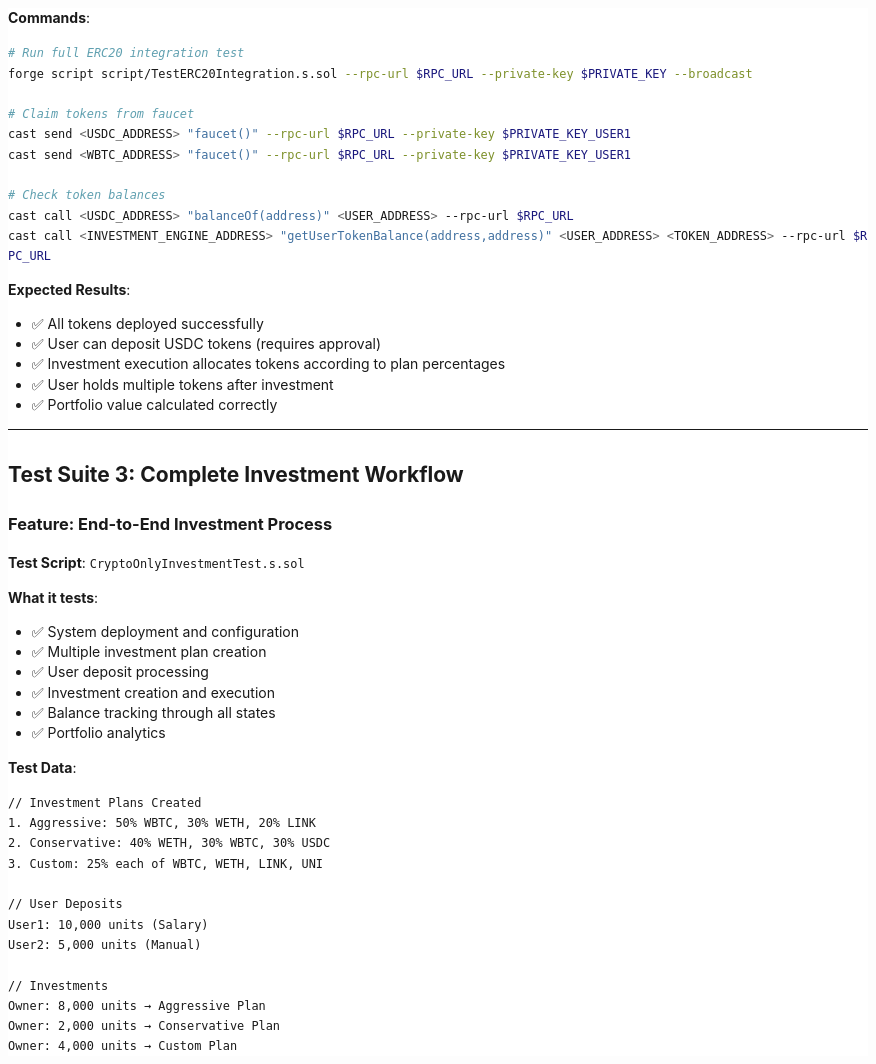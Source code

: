 **Commands**:
```bash
# Run full ERC20 integration test
forge script script/TestERC20Integration.s.sol --rpc-url $RPC_URL --private-key $PRIVATE_KEY --broadcast

# Claim tokens from faucet
cast send <USDC_ADDRESS> "faucet()" --rpc-url $RPC_URL --private-key $PRIVATE_KEY_USER1
cast send <WBTC_ADDRESS> "faucet()" --rpc-url $RPC_URL --private-key $PRIVATE_KEY_USER1

# Check token balances
cast call <USDC_ADDRESS> "balanceOf(address)" <USER_ADDRESS> --rpc-url $RPC_URL
cast call <INVESTMENT_ENGINE_ADDRESS> "getUserTokenBalance(address,address)" <USER_ADDRESS> <TOKEN_ADDRESS> --rpc-url $RPC_URL
```

**Expected Results**:
- ✅ All tokens deployed successfully
- ✅ User can deposit USDC tokens (requires approval)
- ✅ Investment execution allocates tokens according to plan percentages
- ✅ User holds multiple tokens after investment
- ✅ Portfolio value calculated correctly

---

## Test Suite 3: Complete Investment Workflow

### **Feature**: End-to-End Investment Process

**Test Script**: `CryptoOnlyInvestmentTest.s.sol`

**What it tests**:
- ✅ System deployment and configuration
- ✅ Multiple investment plan creation
- ✅ User deposit processing
- ✅ Investment creation and execution
- ✅ Balance tracking through all states
- ✅ Portfolio analytics

**Test Data**:
```solidity
// Investment Plans Created
1. Aggressive: 50% WBTC, 30% WETH, 20% LINK
2. Conservative: 40% WETH, 30% WBTC, 30% USDC
3. Custom: 25% each of WBTC, WETH, LINK, UNI

// User Deposits
User1: 10,000 units (Salary)
User2: 5,000 units (Manual)

// Investments
Owner: 8,000 units → Aggressive Plan
Owner: 2,000 units → Conservative Plan
Owner: 4,000 units → Custom Plan
```
